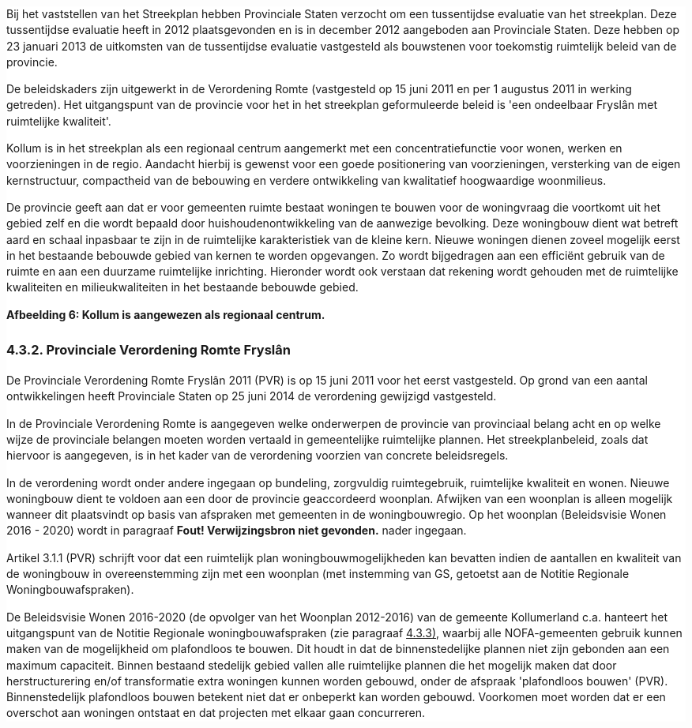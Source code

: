 Bij het vaststellen van het Streekplan hebben Provinciale Staten verzocht om een tussentijdse evaluatie van het streekplan. Deze tussentijdse evaluatie heeft in 2012 plaatsgevonden en is in december 2012 aangeboden aan Provinciale Staten. Deze hebben op 23 januari 2013 de uitkomsten van de tussentijdse evaluatie vastgesteld als bouwstenen voor toekomstig ruimtelijk beleid van de provincie.

De beleidskaders zijn uitgewerkt in de Verordening Romte (vastgesteld op 15 juni 2011 en per 1 augustus 2011 in werking getreden). Het uitgangspunt van de provincie voor het in het streekplan geformuleerde beleid is 'een ondeelbaar Fryslân met ruimtelijke kwaliteit'.

Kollum is in het streekplan als een regionaal centrum aangemerkt met een concentratiefunctie voor wonen, werken en voorzieningen in de regio. Aandacht hierbij is gewenst voor een goede positionering van voorzieningen, versterking van de eigen kernstructuur, compactheid van de bebouwing en verdere ontwikkeling van kwalitatief hoogwaardige woonmilieus.

De provincie geeft aan dat er voor gemeenten ruimte bestaat woningen te bouwen voor de woningvraag die voortkomt uit het gebied zelf en die wordt bepaald door huishoudenontwikkeling van de aanwezige bevolking. Deze woningbouw dient wat betreft aard en schaal inpasbaar te zijn in de ruimtelijke karakteristiek van de kleine kern. Nieuwe woningen dienen zoveel mogelijk eerst in het bestaande bebouwde gebied van kernen te worden opgevangen. Zo wordt bijgedragen aan een efficiënt gebruik van de ruimte en aan een duurzame ruimtelijke inrichting. Hieronder wordt ook verstaan dat rekening wordt gehouden met de ruimtelijke kwaliteiten en milieukwaliteiten in het bestaande bebouwde gebied.

**Afbeelding 6: Kollum is aangewezen als regionaal centrum.**

### **4.3.2. Provinciale Verordening Romte Fryslân**

<span id="page-14-0"></span>De Provinciale Verordening Romte Fryslân 2011 (PVR) is op 15 juni 2011 voor het eerst vastgesteld. Op grond van een aantal ontwikkelingen heeft Provinciale Staten op 25 juni 2014 de verordening gewijzigd vastgesteld.

In de Provinciale Verordening Romte is aangegeven welke onderwerpen de provincie van provinciaal belang acht en op welke wijze de provinciale belangen moeten worden vertaald in gemeentelijke ruimtelijke plannen. Het streekplanbeleid, zoals dat hiervoor is aangegeven, is in het kader van de verordening voorzien van concrete beleidsregels.

In de verordening wordt onder andere ingegaan op bundeling, zorgvuldig ruimtegebruik, ruimtelijke kwaliteit en wonen. Nieuwe woningbouw dient te voldoen aan een door de provincie geaccordeerd woonplan. Afwijken van een woonplan is alleen mogelijk wanneer dit plaatsvindt op basis van afspraken met gemeenten in de woningbouwregio. Op het woonplan (Beleidsvisie Wonen 2016 - 2020) wordt in paragraaf **Fout! Verwijzingsbron niet gevonden.** nader ingegaan.

Artikel 3.1.1 (PVR) schrijft voor dat een ruimtelijk plan woningbouwmogelijkheden kan bevatten indien de aantallen en kwaliteit van de woningbouw in overeenstemming zijn met een woonplan (met instemming van GS, getoetst aan de Notitie Regionale Woningbouwafspraken).

De Beleidsvisie Wonen 2016-2020 (de opvolger van het Woonplan 2012-2016) van de gemeente Kollumerland c.a. hanteert het uitgangspunt van de Notitie Regionale woningbouwafspraken (zie paragraaf [4.3.3)](#page-15-0), waarbij alle NOFA-gemeenten gebruik kunnen maken van de mogelijkheid om plafondloos te bouwen. Dit houdt in dat de binnenstedelijke plannen niet zijn gebonden aan een maximum capaciteit. Binnen bestaand stedelijk gebied vallen alle ruimtelijke plannen die het mogelijk maken dat door herstructurering en/of transformatie extra woningen kunnen worden gebouwd, onder de afspraak 'plafondloos bouwen' (PVR). Binnenstedelijk plafondloos bouwen betekent niet dat er onbeperkt kan worden gebouwd. Voorkomen moet worden dat er een overschot aan woningen ontstaat en dat projecten met elkaar gaan concurreren.
